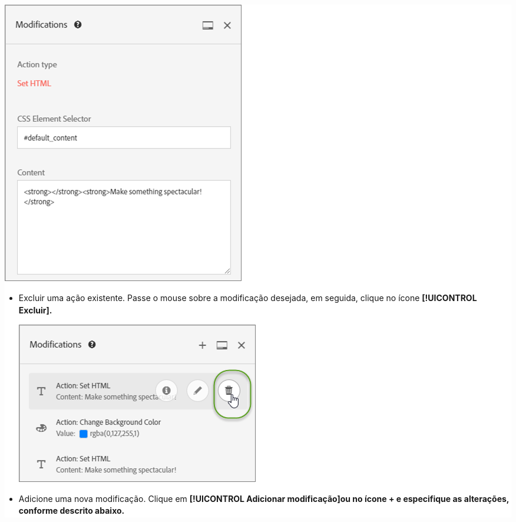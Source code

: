    ![](assets/codeeditor_changechange1.png)

* Excluir uma ação existente. Passe o mouse sobre a modificação desejada, em seguida, clique no ícone **[!UICONTROL Excluir].**

   ![](assets/codeditor_delete.png)

* Adicione uma nova modificação. Clique em **[!UICONTROL Adicionar modificação]ou no ícone + e especifique as alterações, conforme descrito abaixo.**
